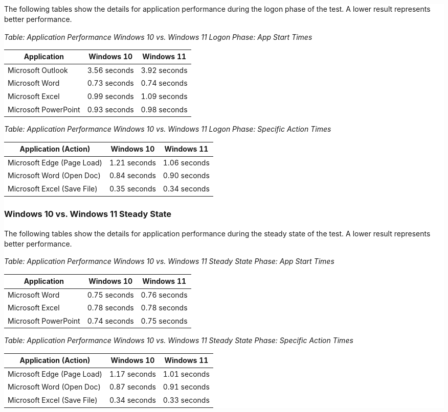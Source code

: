 The following tables show the details for application performance during the logon phase of the test. A lower result represents better performance.

_Table: Application Performance Windows 10 vs. Windows 11 Logon Phase: App Start Times_

| Application | Windows 10 | Windows 11 | 
| --- | --- | --- | 
| Microsoft Outlook | 3.56 seconds | 3.92 seconds | 
| Microsoft Word | 0.73 seconds | 0.74 seconds |  
| Microsoft Excel | 0.99 seconds | 1.09 seconds |
| Microsoft PowerPoint | 0.93 seconds | 0.98 seconds |

_Table: Application Performance Windows 10 vs. Windows 11 Logon Phase: Specific Action Times_

| Application (Action) | Windows 10 | Windows 11 | 
| --- | --- | --- | 
| Microsoft Edge (Page Load) | 1.21 seconds | 1.06 seconds | 
| Microsoft Word (Open Doc) | 0.84 seconds | 0.90 seconds | 
| Microsoft Excel (Save File) | 0.35 seconds | 0.34 seconds | 

### Windows 10 vs. Windows 11 Steady State

The following tables show the details for application performance during the steady state of the test. A lower result represents better performance.

_Table: Application Performance Windows 10 vs. Windows 11 Steady State Phase: App Start Times_

| Application | Windows 10 | Windows 11 | 
| --- | --- | --- | 
| Microsoft Word | 0.75 seconds | 0.76 seconds |
| Microsoft Excel | 0.78 seconds | 0.78 seconds |
| Microsoft PowerPoint | 0.74 seconds | 0.75 seconds |

_Table: Application Performance Windows 10 vs. Windows 11 Steady State Phase: Specific Action Times_

| Application (Action) | Windows 10 | Windows 11 | 
| --- | --- | --- | 
| Microsoft Edge (Page Load) | 1.17 seconds | 1.01 seconds | 
| Microsoft Word (Open Doc) | 0.87 seconds | 0.91 seconds | 
| Microsoft Excel (Save File) | 0.34 seconds | 0.33 seconds | 